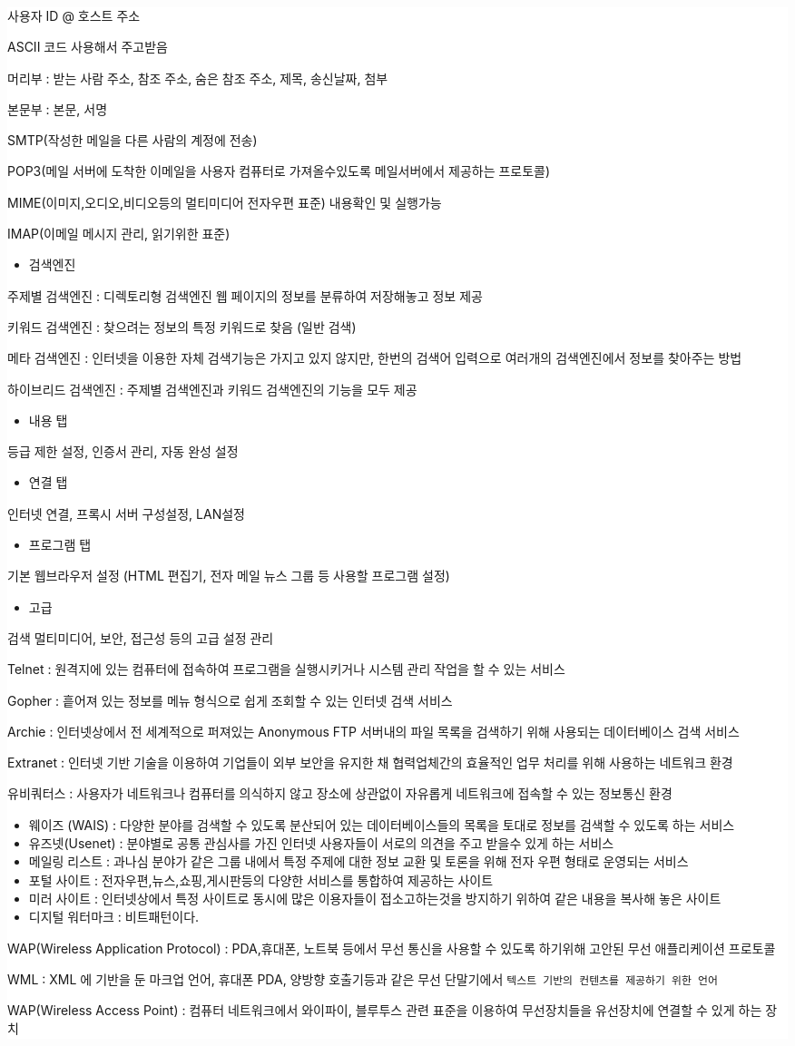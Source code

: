 사용자 ID @ 호스트 주소

ASCII 코드 사용해서 주고받음

머리부 : 받는 사람 주소, 참조 주소, 숨은 참조 주소, 제목, 송신날짜, 첨부

본문부 : 본문, 서명

SMTP(작성한 메일을 다른 사람의 계정에 전송)

POP3(메일 서버에 도착한 이메일을 사용자 컴퓨터로 가져올수있도록 메일서버에서 제공하는 프로토콜)

MIME(이미지,오디오,비디오등의 멀티미디어 전자우편 표준) 내용확인 및 실행가능

IMAP(이메일 메시지 관리, 읽기위한 표준)

- 검색엔진

주제별 검색엔진 : 디렉토리형 검색엔진 웹 페이지의 정보를 분류하여 저장해놓고 정보 제공

키워드 검색엔진 : 찾으려는 정보의 특정 키워드로 찾음 (일반 검색)

메타 검색엔진 : 인터넷을 이용한 자체 검색기능은 가지고 있지 않지만, 한번의 검색어 입력으로 여러개의 검색엔진에서 정보를 찾아주는 방법

하이브리드 검색엔진 : 주제별 검색엔진과 키워드 검색엔진의 기능을 모두 제공

- 내용 탭

등급 제한 설정, 인증서 관리, 자동 완성 설정

- 연결 탭

인터넷 연결, 프록시 서버 구성설정, LAN설정

- 프로그램 탭

기본 웹브라우저 설정 (HTML 편집기, 전자 메일 뉴스 그룹 등 사용할 프로그램 설정)

- 고급

검색 멀티미디어, 보안, 접근성 등의 고급 설정 관리

Telnet : 원격지에 있는 컴퓨터에 접속하여 프로그램을 실행시키거나 시스템 관리 작업을 할 수 있는 서비스

Gopher : 흩어져 있는 정보를 메뉴 형식으로 쉽게 조회할 수 있는 인터넷 검색 서비스

Archie : 인터넷상에서 전 세계적으로 퍼져있는 Anonymous FTP 서버내의 파일 목록을 검색하기 위해 사용되는 데이터베이스 검색 서비스

Extranet : 인터넷 기반 기술을 이용하여 기업들이 외부 보안을 유지한 채 협력업체간의 효율적인 업무 처리를 위해 사용하는 네트워크 환경

유비쿼터스 : 사용자가 네트워크나 컴퓨터를 의식하지 않고 장소에 상관없이 자유롭게 네트워크에 접속할 수 있는 정보통신 환경

- 웨이즈 (WAIS) : 다양한 분야를 검색할 수 있도록 분산되어 있는 데이터베이스들의 목록을 토대로 정보를 검색할 수 있도록 하는 서비스
- 유즈넷(Usenet) : 분야별로 공통 관심사를 가진 인터넷 사용자들이 서로의 의견을 주고 받을수 있게 하는 서비스
- 메일링 리스트 : 과나심 분야가 같은 그룹 내에서 특정 주제에 대한 정보 교환 및 토론을 위해 전자 우편 형태로 운영되는 서비스
- 포털 사이트 : 전자우편,뉴스,쇼핑,게시판등의 다양한 서비스를 통합하여 제공하는 사이트
- 미러 사이트 : 인터넷상에서 특정 사이트로 동시에 많은 이용자들이 접소고하는것을 방지하기 위하여 같은 내용을 복사해 놓은 사이트
- 디지털 워터마크 : 비트패턴이다.

WAP(Wireless Application Protocol) : PDA,휴대폰, 노트북 등에서 무선 통신을 사용할 수 있도록 하기위해 고안된 무선 애플리케이션 프로토콜

WML : XML 에 기반을 둔 마크업 언어, 휴대폰 PDA, 양방향 호출기등과 같은 무선 단말기에서 `텍스트 기반의 컨텐츠를 제공하기 위한 언어`

WAP(Wireless Access Point) : 컴퓨터 네트워크에서 와이파이, 블루투스 관련 표준을 이용하여 무선장치들을 유선장치에 연결할 수 있게 하는 장치
